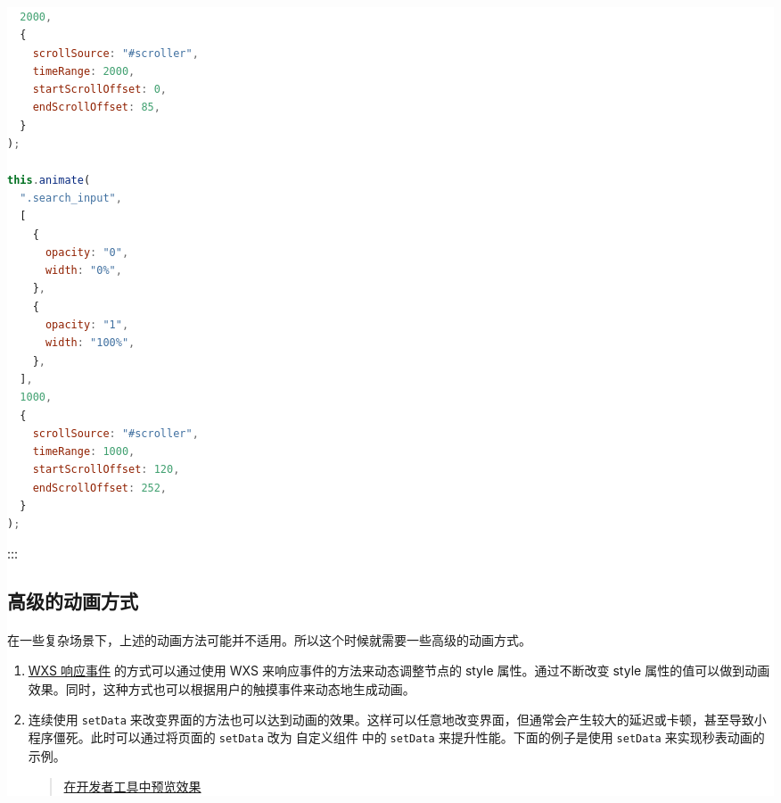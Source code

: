 ```js
  2000,
  {
    scrollSource: "#scroller",
    timeRange: 2000,
    startScrollOffset: 0,
    endScrollOffset: 85,
  }
);

this.animate(
  ".search_input",
  [
    {
      opacity: "0",
      width: "0%",
    },
    {
      opacity: "1",
      width: "100%",
    },
  ],
  1000,
  {
    scrollSource: "#scroller",
    timeRange: 1000,
    startScrollOffset: 120,
    endScrollOffset: 252,
  }
);
```

:::

## 高级的动画方式 <Badge text="初学者无需掌握" type="warning" />

在一些复杂场景下，上述的动画方法可能并不适用。所以这个时候就需要一些高级的动画方式。

1. [WXS 响应事件](wxs-event.md) 的方式可以通过使用 WXS 来响应事件的方法来动态调整节点的 style 属性。通过不断改变 style 属性的值可以做到动画效果。同时，这种方式也可以根据用户的触摸事件来动态地生成动画。

1. 连续使用 `setData` 来改变界面的方法也可以达到动画的效果。这样可以任意地改变界面，但通常会产生较大的延迟或卡顿，甚至导致小程序僵死。此时可以通过将页面的 `setData` 改为 自定义组件 中的 `setData` 来提升性能。下面的例子是使用 `setData` 来实现秒表动画的示例。

   > [在开发者工具中预览效果](https://developers.weixin.qq.com/s/cRTvdPmO7d5T)

